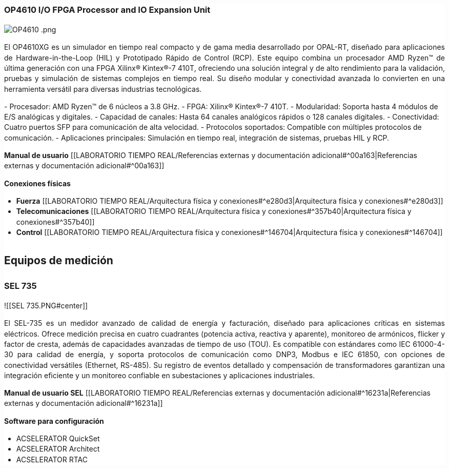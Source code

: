 ### OP4610 I/O FPGA Processor and IO Expansion Unit
![OP4610 .png](/img/user/LABORATORIO%20TIEMPO%20REAL/ANEXOS/IMAGENES/EQUIPOS/OPAL/OP4610%20.png)
<p align="justify">El OP4610XG es un simulador en tiempo real compacto y de gama media desarrollado por OPAL-RT, diseñado para aplicaciones de Hardware-in-the-Loop (HIL) y Prototipado Rápido de Control (RCP). Este equipo combina un procesador AMD Ryzen™ de última generación con una FPGA Xilinx® Kintex®-7 410T, ofreciendo una solución integral y de alto rendimiento para la validación, pruebas y simulación de sistemas complejos en tiempo real. Su diseño modular y conectividad avanzada lo convierten en una herramienta versátil para diversas industrias tecnológicas. </P> 
- Procesador: AMD Ryzen™ de 6 núcleos a 3.8 GHz.
- FPGA: Xilinx® Kintex®-7 410T.
- Modularidad: Soporta hasta 4 módulos de E/S analógicas y digitales.
- Capacidad de canales: Hasta 64 canales analógicos rápidos o 128 canales digitales.
- Conectividad: Cuatro puertos SFP para comunicación de alta velocidad.
- Protocolos soportados: Compatible con múltiples protocolos de comunicación.
- Aplicaciones principales: Simulación en tiempo real, integración de sistemas, pruebas HIL y RCP.

**Manual de usuario**
[[LABORATORIO TIEMPO REAL/Referencias externas y documentación adicional#^00a163\|Referencias externas y documentación adicional#^00a163]]

**Conexiones físicas**
- **Fuerza**
[[LABORATORIO TIEMPO REAL/Arquitectura física y conexiones#^e280d3\|Arquitectura física y conexiones#^e280d3]]
- **Telecomunicaciones**
[[LABORATORIO TIEMPO REAL/Arquitectura física y conexiones#^357b40\|Arquitectura física y conexiones#^357b40]]
- **Control**
[[LABORATORIO TIEMPO REAL/Arquitectura física y conexiones#^146704\|Arquitectura física y conexiones#^146704]]


## Equipos de medición 
### SEL 735
![[SEL 735.PNG#center]]

<p align="justify">El SEL-735 es un medidor avanzado de calidad de energía y facturación, diseñado para aplicaciones críticas en sistemas eléctricos. Ofrece medición precisa en cuatro cuadrantes (potencia activa, reactiva y aparente), monitoreo de armónicos, flicker y factor de cresta, además de capacidades avanzadas de tiempo de uso (TOU). Es compatible con estándares como IEC 61000-4-30 para calidad de energía, y soporta protocolos de comunicación como DNP3, Modbus e IEC 61850, con opciones de conectividad versátiles (Ethernet, RS-485). Su registro de eventos detallado y compensación de transformadores garantizan una integración eficiente y un monitoreo confiable en subestaciones y aplicaciones industriales​.</p>


**Manual de usuario SEL**
[[LABORATORIO TIEMPO REAL/Referencias externas y documentación adicional#^16231a\|Referencias externas y documentación adicional#^16231a]]

**Software para configuración**
- ACSELERATOR QuickSet
- ACSELERATOR Architect
- ACSELERATOR RTAC
